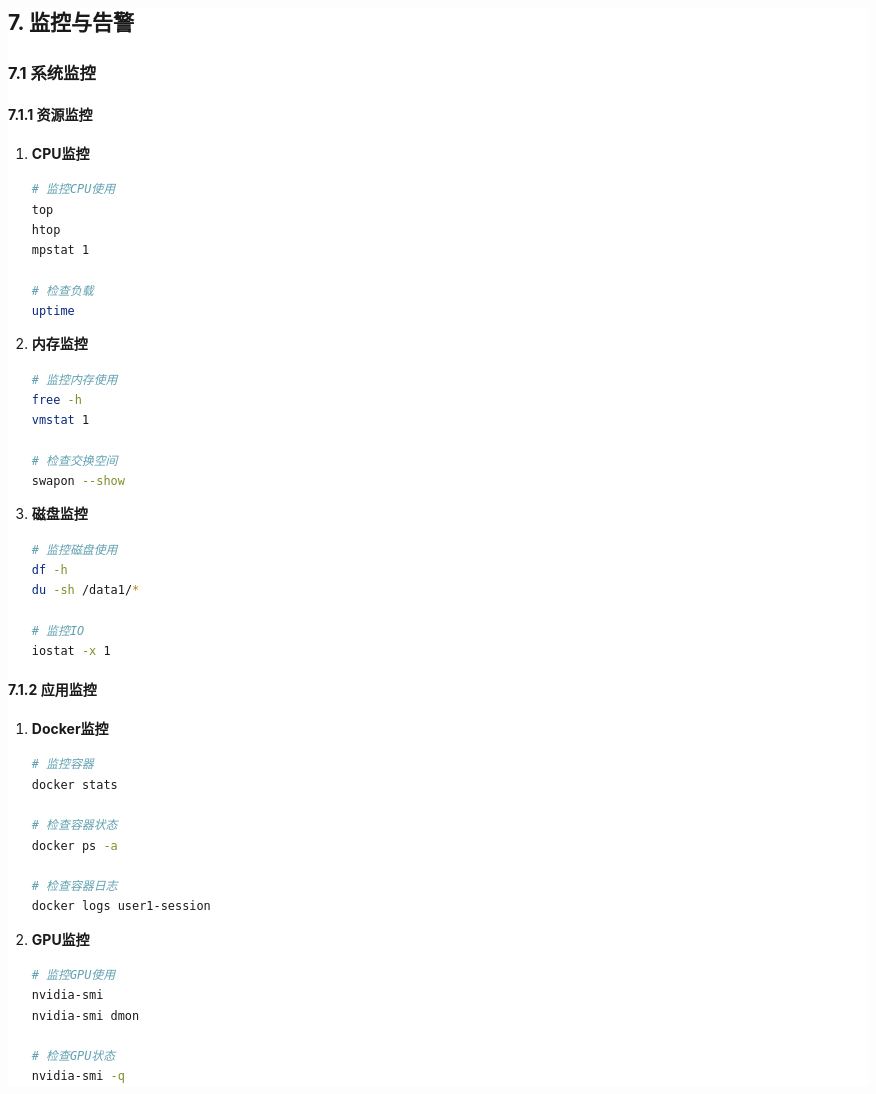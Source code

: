 ## 7. 监控与告警

### 7.1 系统监控

#### 7.1.1 资源监控

1. **CPU监控**
   ```bash
   # 监控CPU使用
   top
   htop
   mpstat 1

   # 检查负载
   uptime
   ```

2. **内存监控**
   ```bash
   # 监控内存使用
   free -h
   vmstat 1

   # 检查交换空间
   swapon --show
   ```

3. **磁盘监控**
   ```bash
   # 监控磁盘使用
   df -h
   du -sh /data1/*

   # 监控IO
   iostat -x 1
   ```

#### 7.1.2 应用监控

1. **Docker监控**
   ```bash
   # 监控容器
   docker stats

   # 检查容器状态
   docker ps -a

   # 检查容器日志
   docker logs user1-session
   ```

2. **GPU监控**
   ```bash
   # 监控GPU使用
   nvidia-smi
   nvidia-smi dmon

   # 检查GPU状态
   nvidia-smi -q
   ```
